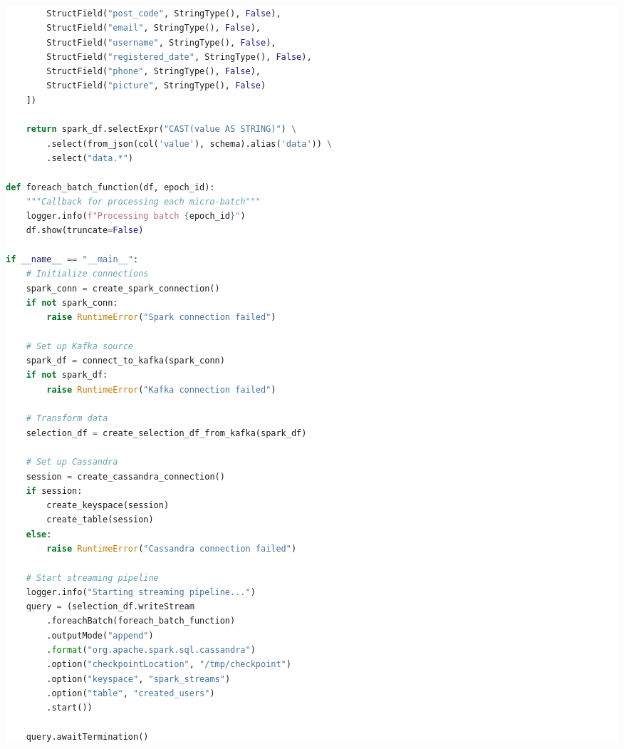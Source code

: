 ```python
        StructField("post_code", StringType(), False),
        StructField("email", StringType(), False),
        StructField("username", StringType(), False),
        StructField("registered_date", StringType(), False),
        StructField("phone", StringType(), False),
        StructField("picture", StringType(), False)
    ])

    return spark_df.selectExpr("CAST(value AS STRING)") \
        .select(from_json(col('value'), schema).alias('data')) \
        .select("data.*")

def foreach_batch_function(df, epoch_id):
    """Callback for processing each micro-batch"""
    logger.info(f"Processing batch {epoch_id}")
    df.show(truncate=False)

if __name__ == "__main__":
    # Initialize connections
    spark_conn = create_spark_connection()
    if not spark_conn:
        raise RuntimeError("Spark connection failed")
    
    # Set up Kafka source
    spark_df = connect_to_kafka(spark_conn)
    if not spark_df:
        raise RuntimeError("Kafka connection failed")
    
    # Transform data
    selection_df = create_selection_df_from_kafka(spark_df)
    
    # Set up Cassandra
    session = create_cassandra_connection()
    if session:
        create_keyspace(session)
        create_table(session)
    else:
        raise RuntimeError("Cassandra connection failed")
    
    # Start streaming pipeline
    logger.info("Starting streaming pipeline...")
    query = (selection_df.writeStream
        .foreachBatch(foreach_batch_function)
        .outputMode("append")
        .format("org.apache.spark.sql.cassandra")
        .option("checkpointLocation", "/tmp/checkpoint")
        .option("keyspace", "spark_streams")
        .option("table", "created_users")
        .start())
    
    query.awaitTermination()
```
